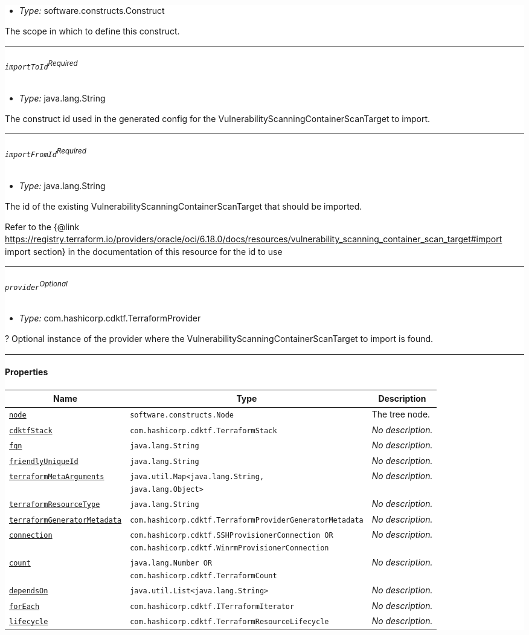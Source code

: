 - *Type:* software.constructs.Construct

The scope in which to define this construct.

---

###### `importToId`<sup>Required</sup> <a name="importToId" id="rhizo-co-terraform-provider-oci.vulnerabilityScanningContainerScanTarget.VulnerabilityScanningContainerScanTarget.generateConfigForImport.parameter.importToId"></a>

- *Type:* java.lang.String

The construct id used in the generated config for the VulnerabilityScanningContainerScanTarget to import.

---

###### `importFromId`<sup>Required</sup> <a name="importFromId" id="rhizo-co-terraform-provider-oci.vulnerabilityScanningContainerScanTarget.VulnerabilityScanningContainerScanTarget.generateConfigForImport.parameter.importFromId"></a>

- *Type:* java.lang.String

The id of the existing VulnerabilityScanningContainerScanTarget that should be imported.

Refer to the {@link https://registry.terraform.io/providers/oracle/oci/6.18.0/docs/resources/vulnerability_scanning_container_scan_target#import import section} in the documentation of this resource for the id to use

---

###### `provider`<sup>Optional</sup> <a name="provider" id="rhizo-co-terraform-provider-oci.vulnerabilityScanningContainerScanTarget.VulnerabilityScanningContainerScanTarget.generateConfigForImport.parameter.provider"></a>

- *Type:* com.hashicorp.cdktf.TerraformProvider

? Optional instance of the provider where the VulnerabilityScanningContainerScanTarget to import is found.

---

#### Properties <a name="Properties" id="Properties"></a>

| **Name** | **Type** | **Description** |
| --- | --- | --- |
| <code><a href="#rhizo-co-terraform-provider-oci.vulnerabilityScanningContainerScanTarget.VulnerabilityScanningContainerScanTarget.property.node">node</a></code> | <code>software.constructs.Node</code> | The tree node. |
| <code><a href="#rhizo-co-terraform-provider-oci.vulnerabilityScanningContainerScanTarget.VulnerabilityScanningContainerScanTarget.property.cdktfStack">cdktfStack</a></code> | <code>com.hashicorp.cdktf.TerraformStack</code> | *No description.* |
| <code><a href="#rhizo-co-terraform-provider-oci.vulnerabilityScanningContainerScanTarget.VulnerabilityScanningContainerScanTarget.property.fqn">fqn</a></code> | <code>java.lang.String</code> | *No description.* |
| <code><a href="#rhizo-co-terraform-provider-oci.vulnerabilityScanningContainerScanTarget.VulnerabilityScanningContainerScanTarget.property.friendlyUniqueId">friendlyUniqueId</a></code> | <code>java.lang.String</code> | *No description.* |
| <code><a href="#rhizo-co-terraform-provider-oci.vulnerabilityScanningContainerScanTarget.VulnerabilityScanningContainerScanTarget.property.terraformMetaArguments">terraformMetaArguments</a></code> | <code>java.util.Map<java.lang.String, java.lang.Object></code> | *No description.* |
| <code><a href="#rhizo-co-terraform-provider-oci.vulnerabilityScanningContainerScanTarget.VulnerabilityScanningContainerScanTarget.property.terraformResourceType">terraformResourceType</a></code> | <code>java.lang.String</code> | *No description.* |
| <code><a href="#rhizo-co-terraform-provider-oci.vulnerabilityScanningContainerScanTarget.VulnerabilityScanningContainerScanTarget.property.terraformGeneratorMetadata">terraformGeneratorMetadata</a></code> | <code>com.hashicorp.cdktf.TerraformProviderGeneratorMetadata</code> | *No description.* |
| <code><a href="#rhizo-co-terraform-provider-oci.vulnerabilityScanningContainerScanTarget.VulnerabilityScanningContainerScanTarget.property.connection">connection</a></code> | <code>com.hashicorp.cdktf.SSHProvisionerConnection OR com.hashicorp.cdktf.WinrmProvisionerConnection</code> | *No description.* |
| <code><a href="#rhizo-co-terraform-provider-oci.vulnerabilityScanningContainerScanTarget.VulnerabilityScanningContainerScanTarget.property.count">count</a></code> | <code>java.lang.Number OR com.hashicorp.cdktf.TerraformCount</code> | *No description.* |
| <code><a href="#rhizo-co-terraform-provider-oci.vulnerabilityScanningContainerScanTarget.VulnerabilityScanningContainerScanTarget.property.dependsOn">dependsOn</a></code> | <code>java.util.List<java.lang.String></code> | *No description.* |
| <code><a href="#rhizo-co-terraform-provider-oci.vulnerabilityScanningContainerScanTarget.VulnerabilityScanningContainerScanTarget.property.forEach">forEach</a></code> | <code>com.hashicorp.cdktf.ITerraformIterator</code> | *No description.* |
| <code><a href="#rhizo-co-terraform-provider-oci.vulnerabilityScanningContainerScanTarget.VulnerabilityScanningContainerScanTarget.property.lifecycle">lifecycle</a></code> | <code>com.hashicorp.cdktf.TerraformResourceLifecycle</code> | *No description.* |